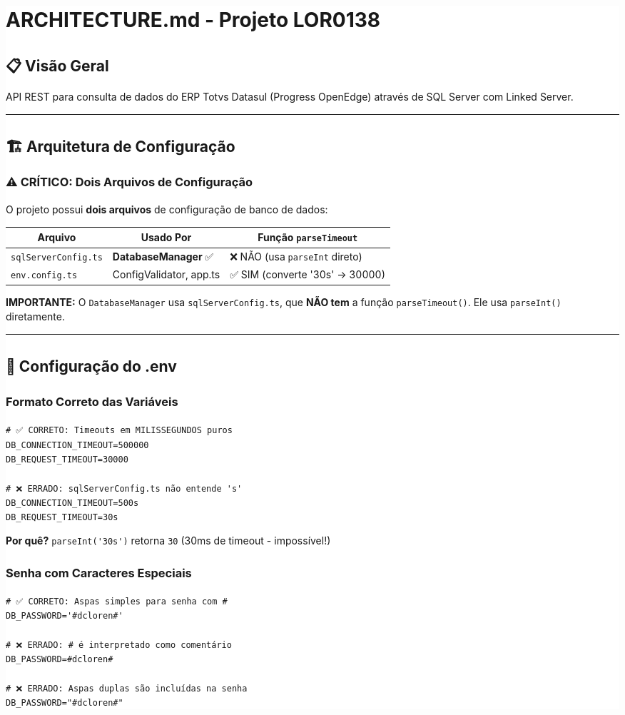 # ARCHITECTURE.md - Projeto LOR0138

## 📋 Visão Geral

API REST para consulta de dados do ERP Totvs Datasul (Progress OpenEdge) através de SQL Server com Linked Server.

---

## 🏗️ Arquitetura de Configuração

### ⚠️ CRÍTICO: Dois Arquivos de Configuração

O projeto possui **dois arquivos** de configuração de banco de dados:

| Arquivo | Usado Por | Função `parseTimeout` |
|---------|-----------|----------------------|
| `sqlServerConfig.ts` | **DatabaseManager** ✅ | ❌ NÃO (usa `parseInt` direto) |
| `env.config.ts` | ConfigValidator, app.ts | ✅ SIM (converte '30s' → 30000) |

**IMPORTANTE:** O `DatabaseManager` usa `sqlServerConfig.ts`, que **NÃO tem** a função `parseTimeout()`. Ele usa `parseInt()` diretamente.

---

## 🔧 Configuração do .env

### Formato Correto das Variáveis

```env
# ✅ CORRETO: Timeouts em MILISSEGUNDOS puros
DB_CONNECTION_TIMEOUT=500000
DB_REQUEST_TIMEOUT=30000

# ❌ ERRADO: sqlServerConfig.ts não entende 's'
DB_CONNECTION_TIMEOUT=500s
DB_REQUEST_TIMEOUT=30s
```

**Por quê?** `parseInt('30s')` retorna `30` (30ms de timeout - impossível!)

### Senha com Caracteres Especiais

```env
# ✅ CORRETO: Aspas simples para senha com #
DB_PASSWORD='#dcloren#'

# ❌ ERRADO: # é interpretado como comentário
DB_PASSWORD=#dcloren#

# ❌ ERRADO: Aspas duplas são incluídas na senha
DB_PASSWORD="#dcloren#"
```
